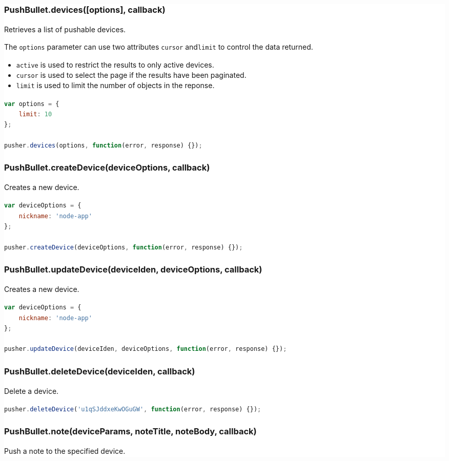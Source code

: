 ### PushBullet.devices([options], callback)

Retrieves a list of pushable devices.

The `options` parameter can use two attributes `cursor` and`limit`
to control the data returned.

- `active` is used to restrict the results to only active devices.
- `cursor` is used to select the page if the results have been paginated.
- `limit` is used to limit the number of objects in the reponse.

```javascript
var options = {
	limit: 10
};

pusher.devices(options, function(error, response) {});
```

### PushBullet.createDevice(deviceOptions, callback)

Creates a new device.

```javascript
var deviceOptions = {
	nickname: 'node-app'
};

pusher.createDevice(deviceOptions, function(error, response) {});
```

### PushBullet.updateDevice(deviceIden, deviceOptions, callback)

Creates a new device.

```javascript
var deviceOptions = {
	nickname: 'node-app'
};

pusher.updateDevice(deviceIden, deviceOptions, function(error, response) {});
```

### PushBullet.deleteDevice(deviceIden, callback)

Delete a device.

```javascript
pusher.deleteDevice('u1qSJddxeKwOGuGW', function(error, response) {});
```

### PushBullet.note(deviceParams, noteTitle, noteBody, callback)

Push a note to the specified device.
